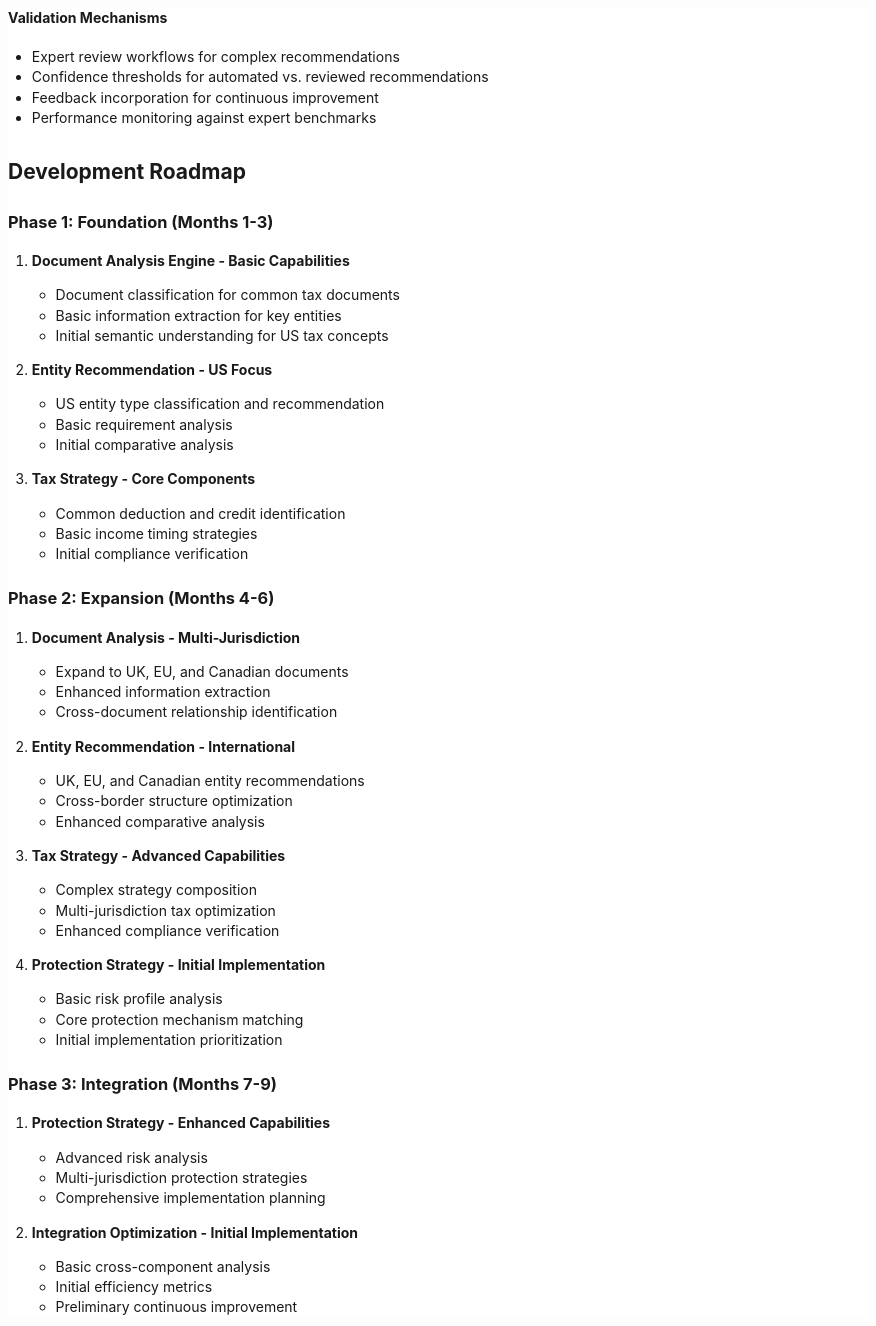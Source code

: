 #### Validation Mechanisms
- Expert review workflows for complex recommendations
- Confidence thresholds for automated vs. reviewed recommendations
- Feedback incorporation for continuous improvement
- Performance monitoring against expert benchmarks

## Development Roadmap

### Phase 1: Foundation (Months 1-3)
1. **Document Analysis Engine - Basic Capabilities**
   - Document classification for common tax documents
   - Basic information extraction for key entities
   - Initial semantic understanding for US tax concepts

2. **Entity Recommendation - US Focus**
   - US entity type classification and recommendation
   - Basic requirement analysis
   - Initial comparative analysis

3. **Tax Strategy - Core Components**
   - Common deduction and credit identification
   - Basic income timing strategies
   - Initial compliance verification

### Phase 2: Expansion (Months 4-6)
1. **Document Analysis - Multi-Jurisdiction**
   - Expand to UK, EU, and Canadian documents
   - Enhanced information extraction
   - Cross-document relationship identification

2. **Entity Recommendation - International**
   - UK, EU, and Canadian entity recommendations
   - Cross-border structure optimization
   - Enhanced comparative analysis

3. **Tax Strategy - Advanced Capabilities**
   - Complex strategy composition
   - Multi-jurisdiction tax optimization
   - Enhanced compliance verification

4. **Protection Strategy - Initial Implementation**
   - Basic risk profile analysis
   - Core protection mechanism matching
   - Initial implementation prioritization

### Phase 3: Integration (Months 7-9)
1. **Protection Strategy - Enhanced Capabilities**
   - Advanced risk analysis
   - Multi-jurisdiction protection strategies
   - Comprehensive implementation planning

2. **Integration Optimization - Initial Implementation**
   - Basic cross-component analysis
   - Initial efficiency metrics
   - Preliminary continuous improvement
